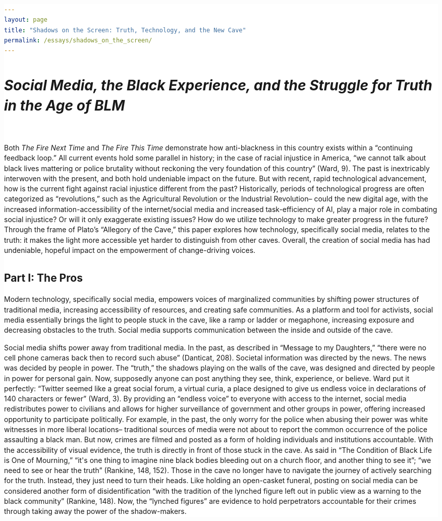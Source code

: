 ```yaml
---
layout: page
title: "Shadows on the Screen: Truth, Technology, and the New Cave"
permalink: /essays/shadows_on_the_screen/
---
```


# *Social Media, the Black Experience, and the Struggle for Truth in the Age of BLM*

<br>

Both *The Fire Next Time* and *The Fire This Time* demonstrate how anti-blackness in this country exists within a “continuing feedback loop.” All current events hold some parallel in history; in the case of racial injustice in America, “we cannot talk about black lives mattering or police brutality without reckoning the very foundation of this country” (Ward, 9). The past is inextricably interwoven with the present, and both hold undeniable impact on the future. But with recent, rapid technological advancement, how is the current fight against racial injustice different from the past? Historically, periods of technological progress are often categorized as “revolutions,” such as the Agricultural Revolution or the Industrial Revolution– could the new digital age, with the increased information-accessibility of the internet/social media and increased task-efficiency of AI, play a major role in combating social injustice? Or will it only exaggerate existing issues? How do we utilize technology to make greater progress in the future? Through the frame of Plato’s “Allegory of the Cave,” this paper explores how technology, specifically social media, relates to the truth: it makes the light more accessible yet harder to distinguish from other caves. Overall, the creation of social media has had undeniable, hopeful impact on the empowerment of change-driving voices. 


## Part I: The Pros
Modern technology, specifically social media, empowers voices of marginalized communities by shifting power structures of traditional media, increasing accessibility of resources, and creating safe communities. As a platform and tool for activists, social media essentially brings the light to people stuck in the cave, like a ramp or ladder or megaphone, increasing exposure and decreasing obstacles to the truth. Social media supports communication between the inside and outside of the cave. 


Social media shifts power away from traditional media. In the past, as described in “Message to my Daughters,” “there were no cell phone cameras back then to record such abuse” (Danticat, 208). Societal information was directed by the news. The news was decided by people in power. The “truth,” the shadows playing on the walls of the cave, was designed and directed by people in power for personal gain. Now, supposedly anyone can post anything they see, think, experience, or believe. Ward put it perfectly: “Twitter seemed like a great social forum, a virtual curia, a place designed to give us endless voice in declarations of 140 characters or fewer” (Ward, 3). By providing an “endless voice” to everyone with access to the internet, social media redistributes power to civilians and allows for higher surveillance of government and other groups in power, offering increased opportunity to participate politically. For example, in the past, the only worry for the police when abusing their power was white witnesses in more liberal locations– traditional sources of media were not about to report the common occurrence of the police assaulting a black man. But now, crimes are filmed and posted as a form of holding individuals and institutions accountable. With the accessibility of visual evidence, the truth is directly in front of those stuck in the cave. As said in “The Condition of Black Life is One of Mourning,” “it's one thing to imagine nine black bodies bleeding out on a church floor, and another thing to see it”; “we need to see or hear the truth” (Rankine, 148, 152). Those in the cave no longer have to navigate the journey of actively searching for the truth. Instead, they just need to turn their heads. Like holding an open-casket funeral, posting on social media can be considered another form of disidentification “with the tradition of the lynched figure left out in public view as a warning to the black community” (Rankine, 148). Now, the “lynched figures” are evidence to hold perpetrators accountable for their crimes through taking away the power of the shadow-makers. 
